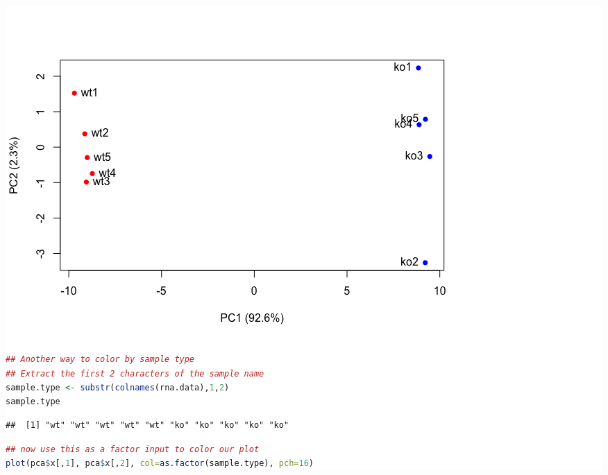 ![](class08_files/figure-gfm/unnamed-chunk-53-1.png)

``` r
## Another way to color by sample type
## Extract the first 2 characters of the sample name
sample.type <- substr(colnames(rna.data),1,2)
sample.type
```

    ##  [1] "wt" "wt" "wt" "wt" "wt" "ko" "ko" "ko" "ko" "ko"

``` r
## now use this as a factor input to color our plot
plot(pca$x[,1], pca$x[,2], col=as.factor(sample.type), pch=16)
```
